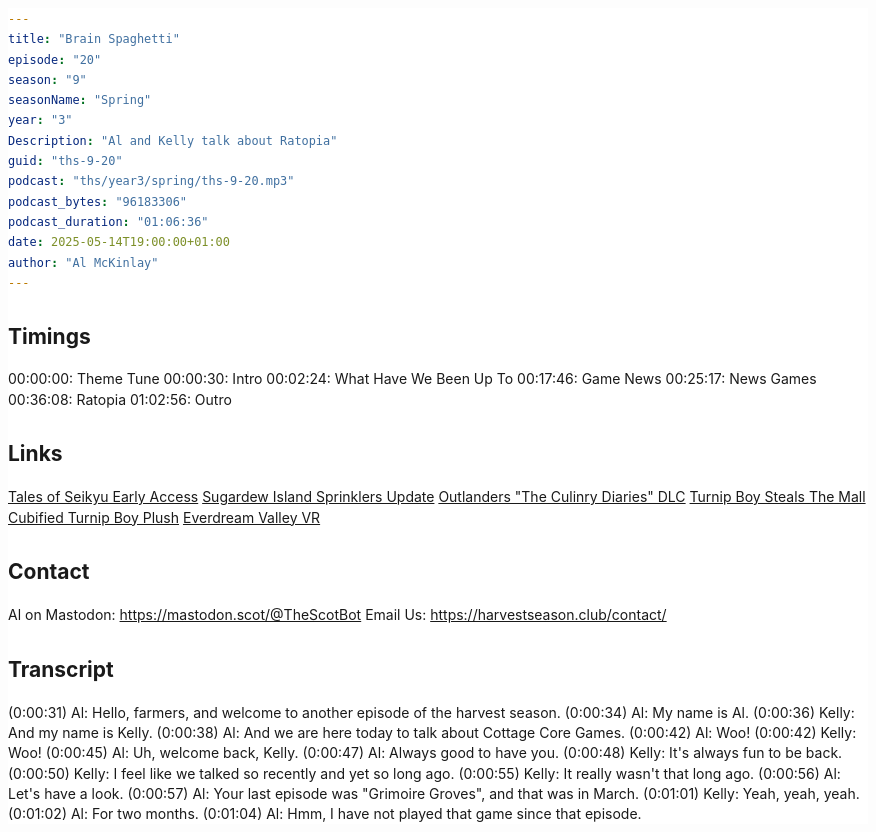 ```yaml
---
title: "Brain Spaghetti"
episode: "20"
season: "9"
seasonName: "Spring"
year: "3"
Description: "Al and Kelly talk about Ratopia"
guid: "ths-9-20"
podcast: "ths/year3/spring/ths-9-20.mp3"
podcast_bytes: "96183306"
podcast_duration: "01:06:36"
date: 2025-05-14T19:00:00+01:00
author: "Al McKinlay"
---
```


## Timings

00:00:00: Theme Tune
00:00:30: Intro
00:02:24: What Have We Been Up To
00:17:46: Game News
00:25:17: News Games
00:36:08: Ratopia
01:02:56: Outro

## Links

[Tales of Seikyu Early Access](https://store.steampowered.com/news/app/2340520/view/535474378243048018)
[Sugardew Island Sprinklers Update](https://store.steampowered.com/news/app/2711030/view/501698013135110744)
[Outlanders "The Culinry Diaries" DLC](https://store.steampowered.com/news/app/1766720/view/532097944415897558)
[Turnip Boy Steals The Mall](https://store.steampowered.com/app/3660860/Turnip_Boy_Steals_the_Mail/)
[Cubified Turnip Boy Plush](https://www.makeship.com/products/cubified-turnip-boy-doughboi)
[Everdream Valley VR](https://www.meta.com/en-gb/experiences/everdream-valley-vr/6470080873023981/)

## Contact

Al on Mastodon: https://mastodon.scot/@TheScotBot
Email Us: https://harvestseason.club/contact/

## Transcript

(0:00:31) Al: Hello, farmers, and welcome to another episode of the harvest season.
(0:00:34) Al: My name is Al.
(0:00:36) Kelly: And my name is Kelly.
(0:00:38) Al: And we are here today to talk about Cottage Core Games.
(0:00:42) Al: Woo!
(0:00:42) Kelly: Woo!
(0:00:45) Al: Uh, welcome back, Kelly.
(0:00:47) Al: Always good to have you.
(0:00:48) Kelly: It's always fun to be back.
(0:00:50) Kelly: I feel like we talked so recently and yet so long ago.
(0:00:55) Kelly: It really wasn't that long ago.
(0:00:56) Al: Let's have a look.
(0:00:57) Al: Your last episode was "Grimoire Groves", and that was in March.
(0:01:01) Kelly: Yeah, yeah, yeah.
(0:01:02) Al: For two months.
(0:01:04) Al: Hmm, I have not played that game since that episode.